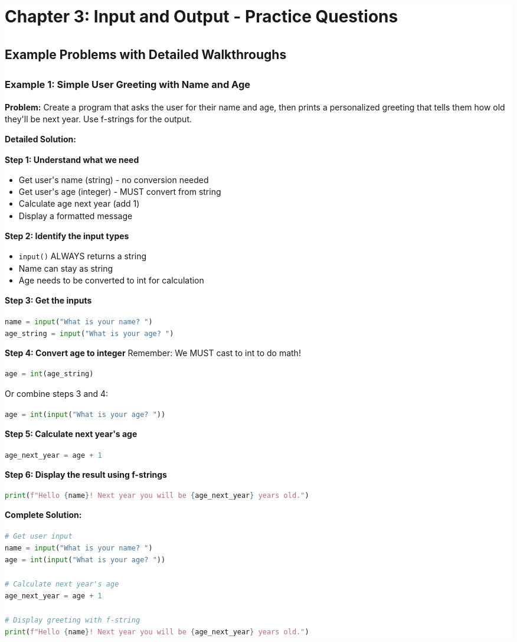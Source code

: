 # Chapter 3: Input and Output - Practice Questions

## Example Problems with Detailed Walkthroughs

### Example 1: Simple User Greeting with Name and Age
**Problem:** Create a program that asks the user for their name and age, then prints a personalized greeting that tells them how old they'll be next year. Use f-strings for the output.

**Detailed Solution:**

**Step 1: Understand what we need**
- Get user's name (string) - no conversion needed
- Get user's age (integer) - MUST convert from string
- Calculate age next year (add 1)
- Display a formatted message

**Step 2: Identify the input types**
- `input()` ALWAYS returns a string
- Name can stay as string
- Age needs to be converted to int for calculation

**Step 3: Get the inputs**
```python
name = input("What is your name? ")
age_string = input("What is your age? ")
```

**Step 4: Convert age to integer**
Remember: We MUST cast to int to do math!
```python
age = int(age_string)
```

Or combine steps 3 and 4:
```python
age = int(input("What is your age? "))
```

**Step 5: Calculate next year's age**
```python
age_next_year = age + 1
```

**Step 6: Display the result using f-strings**
```python
print(f"Hello {name}! Next year you will be {age_next_year} years old.")
```

**Complete Solution:**
```python
# Get user input
name = input("What is your name? ")
age = int(input("What is your age? "))

# Calculate next year's age
age_next_year = age + 1

# Display greeting with f-string
print(f"Hello {name}! Next year you will be {age_next_year} years old.")
```
